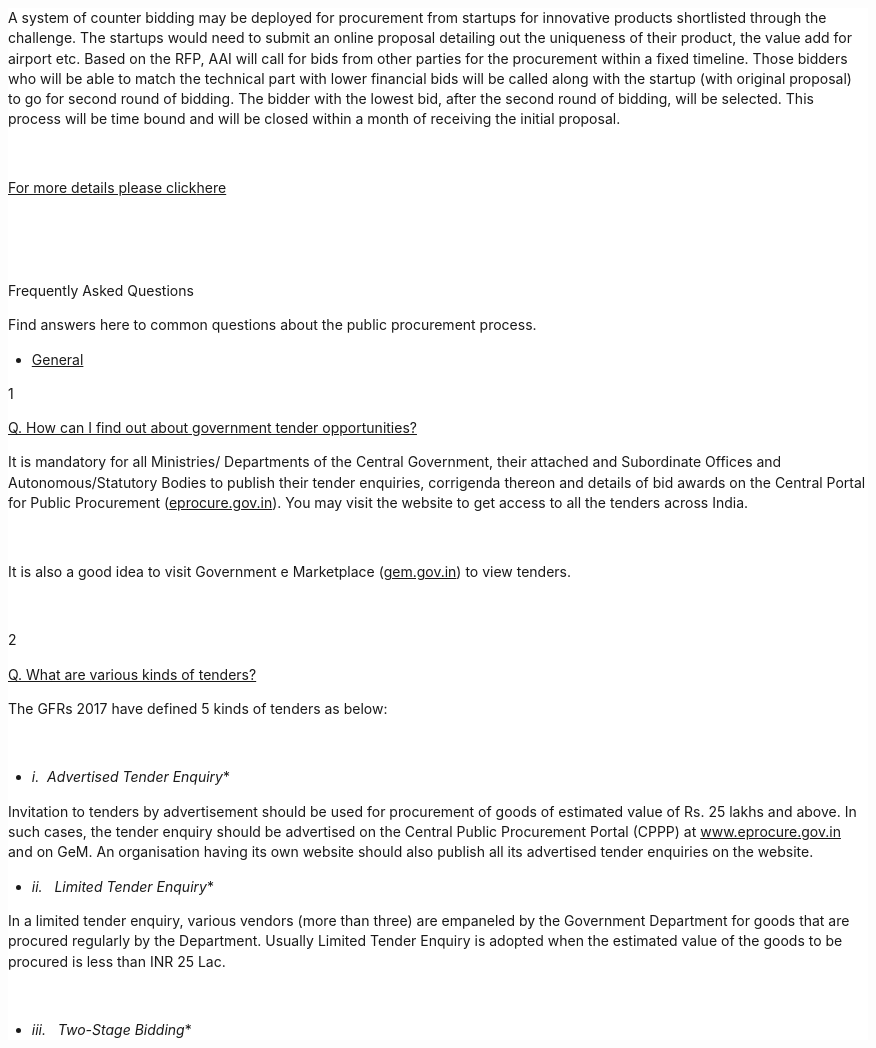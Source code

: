 A system of counter bidding may be deployed for procurement from startups for innovative products shortlisted through the challenge. The startups would need to submit an online proposal detailing out the uniqueness of their product, the value add for airport etc. Based on the RFP, AAI will call for bids from other parties for the procurement within a fixed timeline. Those bidders who will be able to match the technical part with lower financial bids will be called along with the startup (with original proposal) to go for second round of bidding. The bidder with the lowest bid, after the second round of bidding, will be selected. This process will be time bound and will be closed within a month of receiving the initial proposal.

 

[For more details please click](https://www.bel-india.in/ContentPage.aspx?MId=32&CId=1413&LId=1&link=1413)[here](https://www.aai.aero/en/important-links/aai-startup-initiative-innovate-airports)

 

 

 Frequently Asked Questions

 Find answers here to common questions about the public procurement process.

* [General](#45263974406267317-0)

 1 

[Q. How can I find out about government tender opportunities?](#1624444332759)

It is mandatory for all Ministries/ Departments of the Central Government, their attached and Subordinate Offices and Autonomous/Statutory Bodies to publish their tender enquiries, corrigenda thereon and details of bid awards on the Central Portal for Public Procurement ([eprocure.gov.in](https://eprocure.gov.in/cppp/)). You may visit the website to get access to all the tenders across India.

 

It is also a good idea to visit Government e Marketplace ([gem.gov.in](http://gem.gov.in)) to view tenders.

 

 2 

[Q. What are various kinds of tenders?](#1624444642230)

The GFRs 2017 have defined 5 kinds of tenders as below:

 

* *i.  Advertised Tender Enquiry**

Invitation to tenders by advertisement should be used for procurement of goods of estimated value of Rs. 25 lakhs and above. In such cases, the tender enquiry should be advertised on the Central Public Procurement Portal (CPPP) at www.eprocure.gov.in and on GeM. An organisation having its own website should also publish all its advertised tender enquiries on the website.

* *ii.   Limited Tender Enquiry**

In a limited tender enquiry, various vendors (more than three) are empaneled by the Government Department for goods that are procured regularly by the Department. Usually Limited Tender Enquiry is adopted when the estimated value of the goods to be procured is less than INR 25 Lac.

 

* *iii.   Two\-Stage Bidding**
